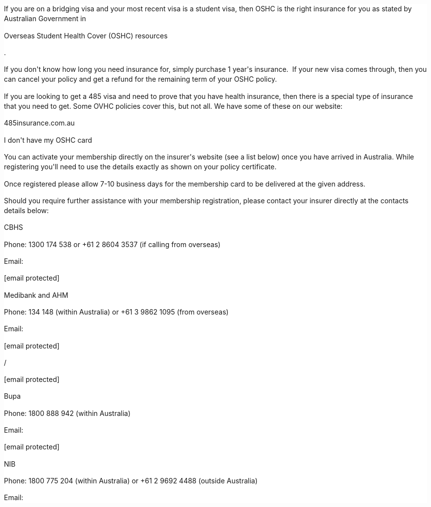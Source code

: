 If you are on a bridging visa and your most recent visa is a student visa, then OSHC is the right insurance for you as stated by Australian Government in

Overseas Student Health Cover (OSHC) resources

.

If you don't know how long you need insurance for, simply purchase 1 year's insurance.  If your new visa comes through, then you can cancel your policy and get a refund for the remaining term of your OSHC policy.

If you are looking to get a 485 visa and need to prove that you have health insurance, then there is a special type of insurance that you need to get. Some OVHC policies cover this, but not all. We have some of these on our website:

485insurance.com.au

I don't have my OSHC card

You can activate your membership directly on the insurer's website (see a list below) once you have arrived in Australia. While registering you'll need to use the details exactly as shown on your policy certificate.

Once registered please allow 7-10 business days for the membership card to be delivered at the given address.

Should you require further assistance with your membership registration, please contact your insurer directly at the contacts details below:

CBHS

Phone: 1300 174 538 or +61 2 8604 3537 (if calling from overseas)

Email:

[email protected]

Medibank and AHM

Phone: 134 148 (within Australia) or +61 3 9862 1095 (from overseas)

Email:

[email protected]

/

[email protected]

Bupa

Phone: 1800 888 942 (within Australia)

Email:

[email protected]

NIB

Phone: 1800 775 204 (within Australia) or +61 2 9692 4488 (outside Australia)

Email:
